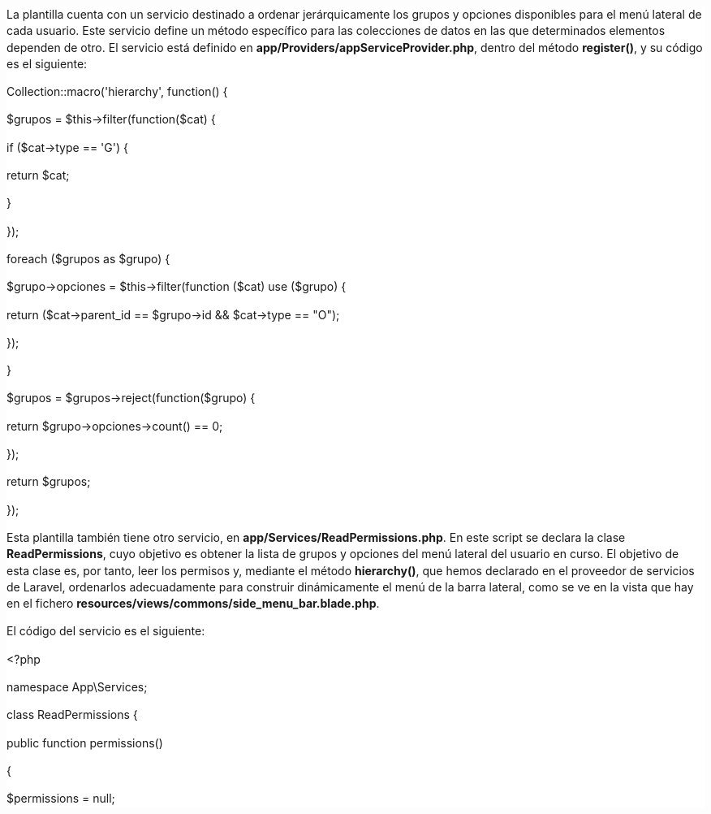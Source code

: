 La plantilla cuenta con un servicio destinado a ordenar jerárquicamente
los grupos y opciones disponibles para el menú lateral de cada usuario.
Este servicio define un método específico para las colecciones de datos
en las que determinados elementos dependen de otro. El servicio está
definido en **app/Providers/appServiceProvider.php**, dentro del método
**register()**, y su código es el siguiente:

Collection::macro(\'hierarchy\', function() {

\$grupos = \$this-\>filter(function(\$cat) {

if (\$cat-\>type == \'G\') {

return \$cat;

}

});

foreach (\$grupos as \$grupo) {

\$grupo-\>opciones = \$this-\>filter(function (\$cat) use (\$grupo) {

return (\$cat-\>parent_id == \$grupo-\>id && \$cat-\>type == \"O\");

});

}

\$grupos = \$grupos-\>reject(function(\$grupo) {

return \$grupo-\>opciones-\>count() == 0;

});

return \$grupos;

});

Esta plantilla también tiene otro servicio, en
**app/Services/ReadPermissions.php**. En este script se declara la clase
**ReadPermissions**, cuyo objetivo es obtener la lista de grupos y
opciones del menú lateral del usuario en curso. El objetivo de esta
clase es, por tanto, leer los permisos y, mediante el método
**hierarchy()**, que hemos declarado en el proveedor de servicios de
Laravel, ordenarlos adecuadamente para construir dinámicamente el menú
de la barra lateral, como se ve en la vista que hay en el fichero
**resources/views/commons/side_menu_bar.blade.php**.

El código del servicio es el siguiente:

\<?php

namespace App\\Services;

class ReadPermissions {

public function permissions()

{

\$permissions = null;
